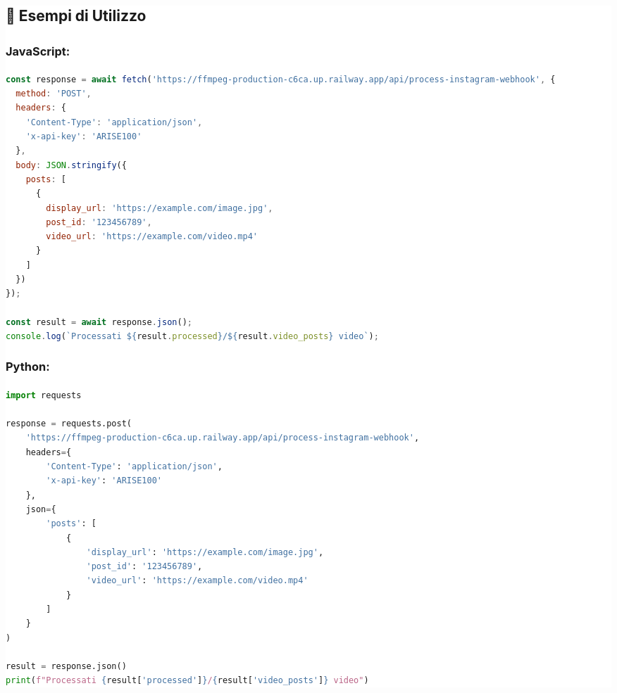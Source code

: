## 📝 Esempi di Utilizzo

### JavaScript:
```javascript
const response = await fetch('https://ffmpeg-production-c6ca.up.railway.app/api/process-instagram-webhook', {
  method: 'POST',
  headers: {
    'Content-Type': 'application/json',
    'x-api-key': 'ARISE100'
  },
  body: JSON.stringify({
    posts: [
      {
        display_url: 'https://example.com/image.jpg',
        post_id: '123456789',
        video_url: 'https://example.com/video.mp4'
      }
    ]
  })
});

const result = await response.json();
console.log(`Processati ${result.processed}/${result.video_posts} video`);
```

### Python:
```python
import requests

response = requests.post(
    'https://ffmpeg-production-c6ca.up.railway.app/api/process-instagram-webhook',
    headers={
        'Content-Type': 'application/json',
        'x-api-key': 'ARISE100'
    },
    json={
        'posts': [
            {
                'display_url': 'https://example.com/image.jpg',
                'post_id': '123456789',
                'video_url': 'https://example.com/video.mp4'
            }
        ]
    }
)

result = response.json()
print(f"Processati {result['processed']}/{result['video_posts']} video")
```
